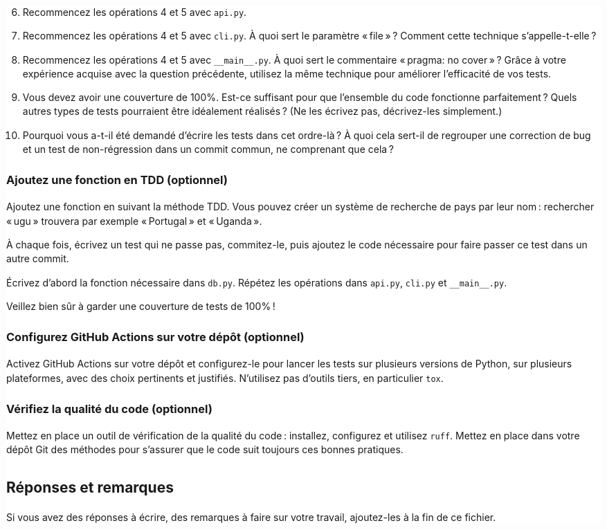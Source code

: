 6. Recommencez les opérations 4 et 5 avec `api.py`.


7. Recommencez les opérations 4 et 5 avec `cli.py`. À quoi sert le paramètre
   « file » ? Comment cette technique s’appelle-t-elle ?


8. Recommencez les opérations 4 et 5 avec `__main__.py`. À quoi sert le
   commentaire « pragma: no cover » ? Grâce à votre expérience acquise avec la
   question précédente, utilisez la même technique pour améliorer l’efficacité
   de vos tests.


9. Vous devez avoir une couverture de 100%. Est-ce suffisant pour que
   l’ensemble du code fonctionne parfaitement ? Quels autres types de tests
   pourraient être idéalement réalisés ? (Ne les écrivez pas, décrivez-les
   simplement.)


10. Pourquoi vous a-t-il été demandé d’écrire les tests dans cet ordre-là ? À
    quoi cela sert-il de regrouper une correction de bug et un test de
    non-régression dans un commit commun, ne comprenant que cela ?

### Ajoutez une fonction en TDD (optionnel)

Ajoutez une fonction en suivant la méthode TDD. Vous pouvez créer un système de
recherche de pays par leur nom : rechercher « ugu » trouvera par exemple
« Portugal » et « Uganda ».

À chaque fois, écrivez un test qui ne passe pas, commitez-le, puis ajoutez le
code nécessaire pour faire passer ce test dans un autre commit.

Écrivez d’abord la fonction nécessaire dans `db.py`. Répétez les opérations
dans `api.py`, `cli.py` et `__main__.py`.

Veillez bien sûr à garder une couverture de tests de 100% !

### Configurez GitHub Actions sur votre dépôt (optionnel)

Activez GitHub Actions sur votre dépôt et configurez-le pour lancer les tests
sur plusieurs versions de Python, sur plusieurs plateformes, avec des choix
pertinents et justifiés. N’utilisez pas d’outils tiers, en particulier `tox`.

### Vérifiez la qualité du code (optionnel)

Mettez en place un outil de vérification de la qualité du code : installez,
configurez et utilisez `ruff`. Mettez en place dans votre dépôt Git des
méthodes pour s’assurer que le code suit toujours ces bonnes pratiques.


## Réponses et remarques

Si vous avez des réponses à écrire, des remarques à faire sur votre travail,
ajoutez-les à la fin de ce fichier.
